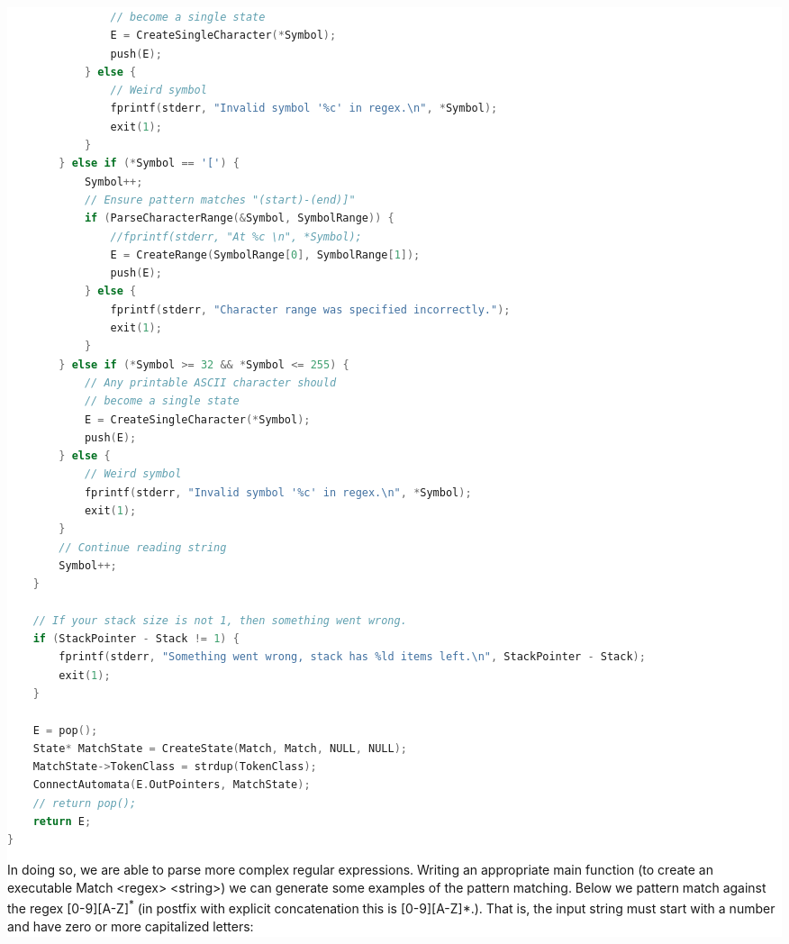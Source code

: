 ```C
                // become a single state
                E = CreateSingleCharacter(*Symbol);
                push(E);
            } else {
                // Weird symbol
                fprintf(stderr, "Invalid symbol '%c' in regex.\n", *Symbol);
                exit(1);
            }
        } else if (*Symbol == '[') {
            Symbol++;
            // Ensure pattern matches "(start)-(end)]"
            if (ParseCharacterRange(&Symbol, SymbolRange)) {
                //fprintf(stderr, "At %c \n", *Symbol);
                E = CreateRange(SymbolRange[0], SymbolRange[1]);
                push(E);
            } else {
                fprintf(stderr, "Character range was specified incorrectly.");
                exit(1);
            }
        } else if (*Symbol >= 32 && *Symbol <= 255) {
            // Any printable ASCII character should 
            // become a single state
            E = CreateSingleCharacter(*Symbol);
            push(E);
        } else {
            // Weird symbol
            fprintf(stderr, "Invalid symbol '%c' in regex.\n", *Symbol);
            exit(1);
        }
        // Continue reading string
        Symbol++;
    }

    // If your stack size is not 1, then something went wrong.
    if (StackPointer - Stack != 1) {
        fprintf(stderr, "Something went wrong, stack has %ld items left.\n", StackPointer - Stack);
        exit(1);
    }

    E = pop();
    State* MatchState = CreateState(Match, Match, NULL, NULL);
    MatchState->TokenClass = strdup(TokenClass);
    ConnectAutomata(E.OutPointers, MatchState);
    // return pop();
    return E;
}
```

In doing so, we are able to parse more complex regular expressions. Writing an appropriate main function (to create an executable Match \<regex\> \<string\>) we can generate some examples of the pattern matching. Below we pattern match against the regex $[0\text{-}9][\text{A-Z}]^*$ (in postfix with explicit concatenation this is [0-9][A-Z]\*.). That is, the input string must start with a number and have zero or more capitalized letters:
